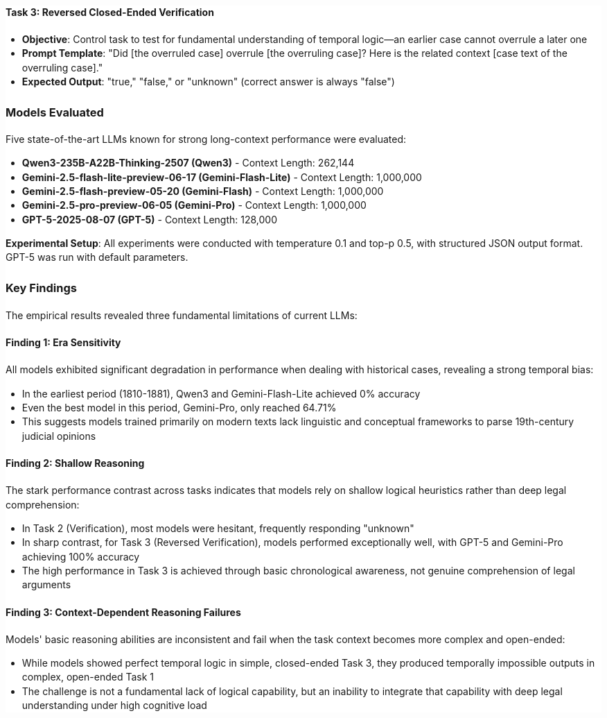 #### Task 3: Reversed Closed-Ended Verification

- **Objective**: Control task to test for fundamental understanding of temporal logic—an earlier case cannot overrule a later one
- **Prompt Template**: "Did [the overruled case] overrule [the overruling case]? Here is the related context [case text of the overruling case]."
- **Expected Output**: "true," "false," or "unknown" (correct answer is always "false")

### Models Evaluated

Five state-of-the-art LLMs known for strong long-context performance were evaluated:

- **Qwen3-235B-A22B-Thinking-2507 (Qwen3)** - Context Length: 262,144
- **Gemini-2.5-flash-lite-preview-06-17 (Gemini-Flash-Lite)** - Context Length: 1,000,000
- **Gemini-2.5-flash-preview-05-20 (Gemini-Flash)** - Context Length: 1,000,000
- **Gemini-2.5-pro-preview-06-05 (Gemini-Pro)** - Context Length: 1,000,000
- **GPT-5-2025-08-07 (GPT-5)** - Context Length: 128,000

**Experimental Setup**: All experiments were conducted with temperature 0.1 and top-p 0.5, with structured JSON output format. GPT-5 was run with default parameters.

### Key Findings

The empirical results revealed three fundamental limitations of current LLMs:

#### Finding 1: Era Sensitivity

All models exhibited significant degradation in performance when dealing with historical cases, revealing a strong temporal bias:

- In the earliest period (1810-1881), Qwen3 and Gemini-Flash-Lite achieved 0% accuracy
- Even the best model in this period, Gemini-Pro, only reached 64.71%
- This suggests models trained primarily on modern texts lack linguistic and conceptual frameworks to parse 19th-century judicial opinions

#### Finding 2: Shallow Reasoning

The stark performance contrast across tasks indicates that models rely on shallow logical heuristics rather than deep legal comprehension:

- In Task 2 (Verification), most models were hesitant, frequently responding "unknown"
- In sharp contrast, for Task 3 (Reversed Verification), models performed exceptionally well, with GPT-5 and Gemini-Pro achieving 100% accuracy
- The high performance in Task 3 is achieved through basic chronological awareness, not genuine comprehension of legal arguments

#### Finding 3: Context-Dependent Reasoning Failures

Models' basic reasoning abilities are inconsistent and fail when the task context becomes more complex and open-ended:

- While models showed perfect temporal logic in simple, closed-ended Task 3, they produced temporally impossible outputs in complex, open-ended Task 1
- The challenge is not a fundamental lack of logical capability, but an inability to integrate that capability with deep legal understanding under high cognitive load
